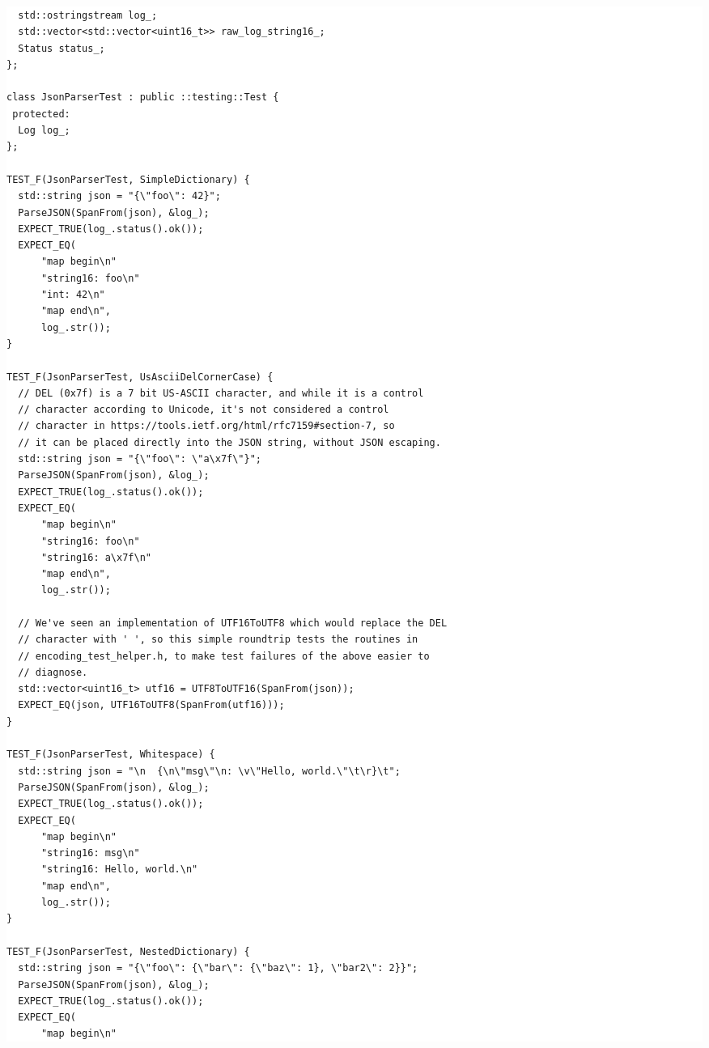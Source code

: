 ```
  std::ostringstream log_;
  std::vector<std::vector<uint16_t>> raw_log_string16_;
  Status status_;
};

class JsonParserTest : public ::testing::Test {
 protected:
  Log log_;
};

TEST_F(JsonParserTest, SimpleDictionary) {
  std::string json = "{\"foo\": 42}";
  ParseJSON(SpanFrom(json), &log_);
  EXPECT_TRUE(log_.status().ok());
  EXPECT_EQ(
      "map begin\n"
      "string16: foo\n"
      "int: 42\n"
      "map end\n",
      log_.str());
}

TEST_F(JsonParserTest, UsAsciiDelCornerCase) {
  // DEL (0x7f) is a 7 bit US-ASCII character, and while it is a control
  // character according to Unicode, it's not considered a control
  // character in https://tools.ietf.org/html/rfc7159#section-7, so
  // it can be placed directly into the JSON string, without JSON escaping.
  std::string json = "{\"foo\": \"a\x7f\"}";
  ParseJSON(SpanFrom(json), &log_);
  EXPECT_TRUE(log_.status().ok());
  EXPECT_EQ(
      "map begin\n"
      "string16: foo\n"
      "string16: a\x7f\n"
      "map end\n",
      log_.str());

  // We've seen an implementation of UTF16ToUTF8 which would replace the DEL
  // character with ' ', so this simple roundtrip tests the routines in
  // encoding_test_helper.h, to make test failures of the above easier to
  // diagnose.
  std::vector<uint16_t> utf16 = UTF8ToUTF16(SpanFrom(json));
  EXPECT_EQ(json, UTF16ToUTF8(SpanFrom(utf16)));
}

TEST_F(JsonParserTest, Whitespace) {
  std::string json = "\n  {\n\"msg\"\n: \v\"Hello, world.\"\t\r}\t";
  ParseJSON(SpanFrom(json), &log_);
  EXPECT_TRUE(log_.status().ok());
  EXPECT_EQ(
      "map begin\n"
      "string16: msg\n"
      "string16: Hello, world.\n"
      "map end\n",
      log_.str());
}

TEST_F(JsonParserTest, NestedDictionary) {
  std::string json = "{\"foo\": {\"bar\": {\"baz\": 1}, \"bar2\": 2}}";
  ParseJSON(SpanFrom(json), &log_);
  EXPECT_TRUE(log_.status().ok());
  EXPECT_EQ(
      "map begin\n"
```